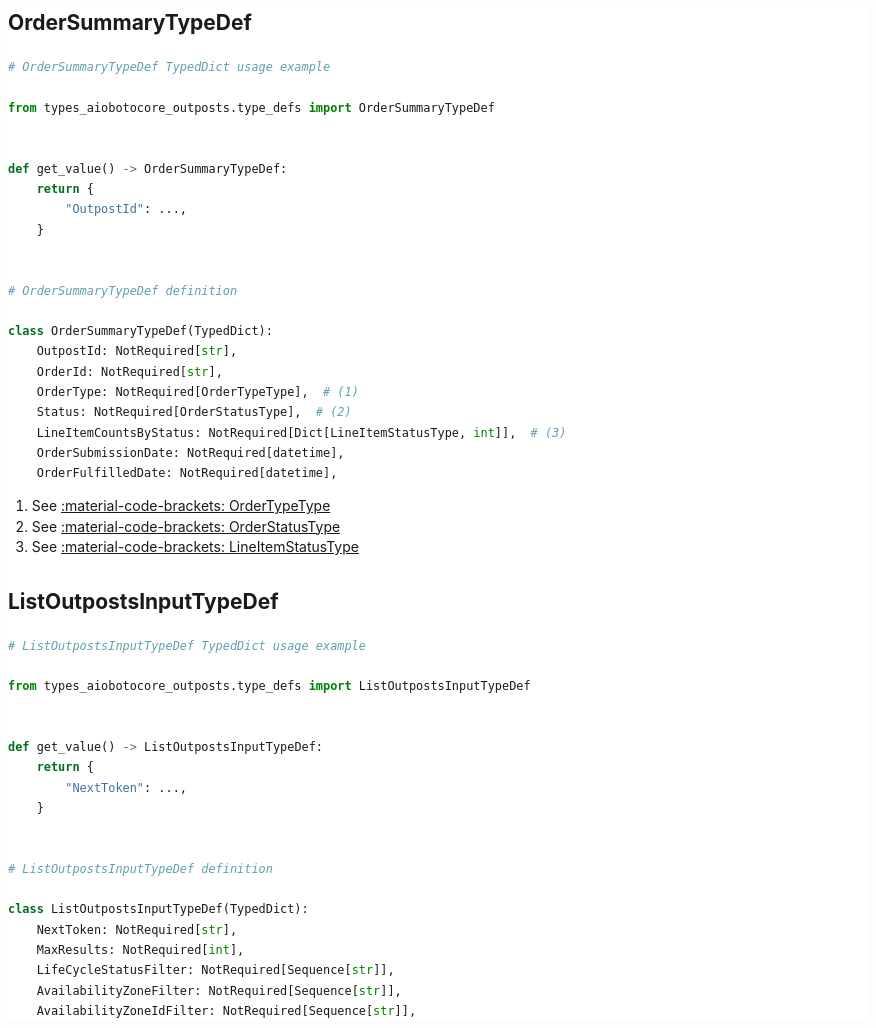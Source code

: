 ## OrderSummaryTypeDef

```python
# OrderSummaryTypeDef TypedDict usage example

from types_aiobotocore_outposts.type_defs import OrderSummaryTypeDef


def get_value() -> OrderSummaryTypeDef:
    return {
        "OutpostId": ...,
    }


# OrderSummaryTypeDef definition

class OrderSummaryTypeDef(TypedDict):
    OutpostId: NotRequired[str],
    OrderId: NotRequired[str],
    OrderType: NotRequired[OrderTypeType],  # (1)
    Status: NotRequired[OrderStatusType],  # (2)
    LineItemCountsByStatus: NotRequired[Dict[LineItemStatusType, int]],  # (3)
    OrderSubmissionDate: NotRequired[datetime],
    OrderFulfilledDate: NotRequired[datetime],
```

1. See [:material-code-brackets: OrderTypeType](./literals.md#ordertypetype) 
2. See [:material-code-brackets: OrderStatusType](./literals.md#orderstatustype) 
3. See [:material-code-brackets: LineItemStatusType](./literals.md#lineitemstatustype) 
## ListOutpostsInputTypeDef

```python
# ListOutpostsInputTypeDef TypedDict usage example

from types_aiobotocore_outposts.type_defs import ListOutpostsInputTypeDef


def get_value() -> ListOutpostsInputTypeDef:
    return {
        "NextToken": ...,
    }


# ListOutpostsInputTypeDef definition

class ListOutpostsInputTypeDef(TypedDict):
    NextToken: NotRequired[str],
    MaxResults: NotRequired[int],
    LifeCycleStatusFilter: NotRequired[Sequence[str]],
    AvailabilityZoneFilter: NotRequired[Sequence[str]],
    AvailabilityZoneIdFilter: NotRequired[Sequence[str]],
```
